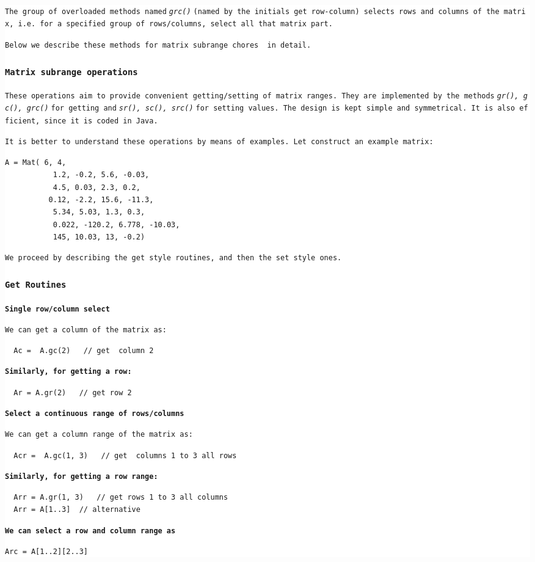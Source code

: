 `The group of overloaded methods named` _`grc()`_  `(named by the initials get row-column) selects rows and columns of the matrix, i.e. for a specified group of rows/columns, select all that matrix part.`

`Below we describe these methods for matrix subrange chores  in detail.`

### `Matrix subrange operations` ###

`These operations aim to provide convenient getting/setting of matrix ranges. They are implemented by the methods` _`gr(), gc(), grc()`_ `for getting and`  _`sr(), sc(), src()`_  `for setting values. The design is kept simple and symmetrical. It is also efficient, since it is coded in Java. `

`It is better to understand these operations by means of examples. Let construct an example matrix:`

```
A = Mat( 6, 4,
           1.2, -0.2, 5.6, -0.03,
           4.5, 0.03, 2.3, 0.2,
          0.12, -2.2, 15.6, -11.3,
           5.34, 5.03, 1.3, 0.3,
           0.022, -120.2, 6.778, -10.03,
           145, 10.03, 13, -0.2)
```

`We proceed by describing the get style routines, and then the set style ones.`

### `Get Routines` ###


**`Single row/column select`**

`We can get a column of the matrix as:`
```
  Ac =  A.gc(2)   // get  column 2
```

**`Similarly, for getting a row:`**
```
  Ar = A.gr(2)   // get row 2
```

**`Select a continuous range of rows/columns`**

`We can get a column range of the matrix as:`
```
  Acr =  A.gc(1, 3)   // get  columns 1 to 3 all rows
```

**`Similarly, for getting a row range:`**

```
  Arr = A.gr(1, 3)   // get rows 1 to 3 all columns
  Arr = A[1..3]  // alternative
```

**`We can select a row and column range as`**
```
Arc = A[1..2][2..3]  
```
